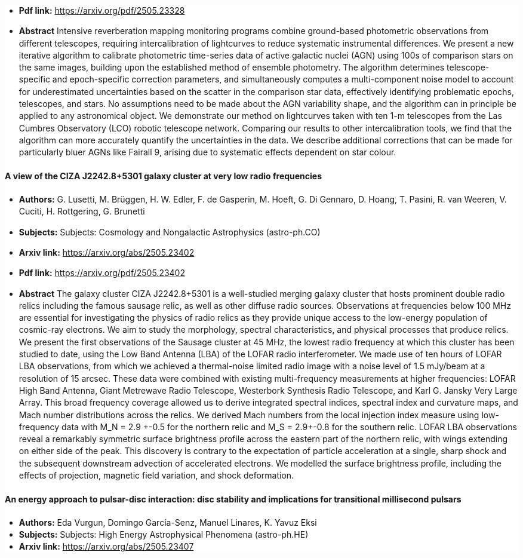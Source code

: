  - **Pdf link:** https://arxiv.org/pdf/2505.23328

 - **Abstract**
 Intensive reverberation mapping monitoring programs combine ground-based photometric observations from different telescopes, requiring intercalibration of lightcurves to reduce systematic instrumental differences. We present a new iterative algorithm to calibrate photometric time-series data of active galactic nuclei (AGN) using 100s of comparison stars on the same images, building upon the established method of ensemble photometry. The algorithm determines telescope-specific and epoch-specific correction parameters, and simultaneously computes a multi-component noise model to account for underestimated uncertainties based on the scatter in the comparison star data, effectively identifying problematic epochs, telescopes, and stars. No assumptions need to be made about the AGN variability shape, and the algorithm can in principle be applied to any astronomical object. We demonstrate our method on lightcurves taken with ten 1-m telescopes from the Las Cumbres Observatory (LCO) robotic telescope network. Comparing our results to other intercalibration tools, we find that the algorithm can more accurately quantify the uncertainties in the data. We describe additional corrections that can be made for particularly bluer AGNs like Fairall 9, arising due to systematic effects dependent on star colour.
#### A view of the CIZA J2242.8+5301 galaxy cluster at very low radio frequencies
 - **Authors:** G. Lusetti, M. Brüggen, H. W. Edler, F. de Gasperin, M. Hoeft, G. Di Gennaro, D. Hoang, T. Pasini, R. van Weeren, V. Cuciti, H. Rottgering, G. Brunetti
 - **Subjects:** Subjects:
Cosmology and Nongalactic Astrophysics (astro-ph.CO)
 - **Arxiv link:** https://arxiv.org/abs/2505.23402

 - **Pdf link:** https://arxiv.org/pdf/2505.23402

 - **Abstract**
 The galaxy cluster CIZA J2242.8+5301 is a well-studied merging galaxy cluster that hosts prominent double radio relics including the famous sausage relic, as well as other diffuse radio sources. Observations at frequencies below 100 MHz are essential for investigating the physics of radio relics as they provide unique access to the low-energy population of cosmic-ray electrons. We aim to study the morphology, spectral characteristics, and physical processes that produce relics. We present the first observations of the Sausage cluster at 45 MHz, the lowest radio frequency at which this cluster has been studied to date, using the Low Band Antenna (LBA) of the LOFAR radio interferometer. We made use of ten hours of LOFAR LBA observations, from which we achieved a thermal-noise limited radio image with a noise level of 1.5 mJy/beam at a resolution of 15 arcsec. These data were combined with existing multi-frequency measurements at higher frequencies: LOFAR High Band Antenna, Giant Metrewave Radio Telescope, Westerbork Synthesis Radio Telescope, and Karl G. Jansky Very Large Array. This broad frequency coverage allowed us to derive integrated spectral indices, spectral index and curvature maps, and Mach number distributions across the relics. We derived Mach numbers from the local injection index measure using low-frequency data with M_N = 2.9 +-0.5 for the northern relic and M_S = 2.9+-0.8 for the southern relic. LOFAR LBA observations reveal a remarkably symmetric surface brightness profile across the eastern part of the northern relic, with wings extending on either side of the peak. This discovery is contrary to the expectation of particle acceleration at a single, sharp shock and the subsequent downstream advection of accelerated electrons. We modelled the surface brightness profile, including the effects of projection, magnetic field variation, and shock deformation.
#### An energy approach to pulsar-disc interaction: disc stability and implications for transitional millisecond pulsars
 - **Authors:** Eda Vurgun, Domingo García-Senz, Manuel Linares, K. Yavuz Eksi
 - **Subjects:** Subjects:
High Energy Astrophysical Phenomena (astro-ph.HE)
 - **Arxiv link:** https://arxiv.org/abs/2505.23407
